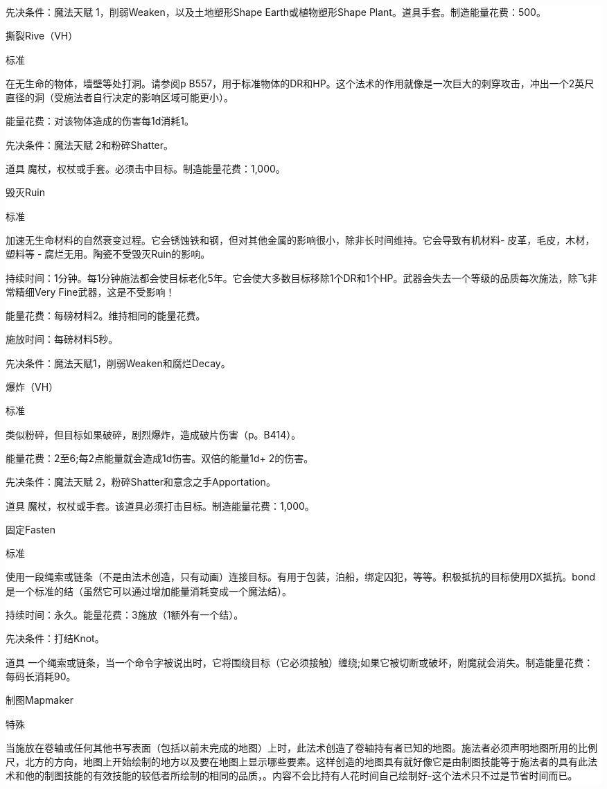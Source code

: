 先决条件：魔法天赋 1，削弱Weaken，以及土地塑形Shape Earth或植物塑形Shape Plant。道具手套。制造能量花费：500。

 

撕裂Rive（VH）

标准

在无生命的物体，墙壁等处打洞。请参阅p B557，用于标准物体的DR和HP。这个法术的作用就像是一次巨大的刺穿攻击，冲出一个2英尺直径的洞（受施法者自行决定的影响区域可能更小）。

能量花费：对该物体造成的伤害每1d消耗1。

先决条件：魔法天赋 2和粉碎Shatter。

道具 魔杖，权杖或手套。必须击中目标。制造能量花费：1,000。

 

毁灭Ruin

标准

加速无生命材料的自然衰变过程。它会锈蚀铁和钢，但对其他金属的影响很小，除非长时间维持。它会导致有机材料- 皮革，毛皮，木材，塑料等 - 腐烂无用。陶瓷不受毁灭Ruin的影响。

持续时间：1分钟。每1分钟施法都会使目标老化5年。它会使大多数目标移除1个DR和1个HP。武器会失去一个等级的品质每次施法，除飞非常精细Very Fine武器，这是不受影响！

能量花费：每磅材料2。维持相同的能量花费。

施放时间：每磅材料5秒。

先决条件：魔法天赋1，削弱Weaken和腐烂Decay。

 

爆炸（VH）

标准

类似粉碎，但目标如果破碎，剧烈爆炸，造成破片伤害（p。B414）。

能量花费：2至6;每2点能量就会造成1d伤害。双倍的能量1d+ 2的伤害。

先决条件：魔法天赋 2，粉碎Shatter和意念之手Apportation。

道具 魔杖，权杖或手套。该道具必须打击目标。制造能量花费：1,000。

 

固定Fasten

标准

使用一段绳索或链条（不是由法术创造，只有动画）连接目标。有用于包装，泊船，绑定囚犯，等等。积极抵抗的目标使用DX抵抗。bond是一个标准的结（虽然它可以通过增加能量消耗变成一个魔法结）。

持续时间：永久。能量花费：3施放（1额外有一个结）。

先决条件：打结Knot。 

道具 一个绳索或链条，当一个命令字被说出时，它将围绕目标（它必须接触）缠绕;如果它被切断或破坏，附魔就会消失。制造能量花费：每码长消耗90。

 

制图Mapmaker

特殊

当施放在卷轴或任何其他书写表面（包括以前未完成的地图）上时，此法术创造了卷轴持有者已知的地图。施法者必须声明地图所用的比例尺，北方的方向，地图上开始绘制的地方以及要在地图上显示哪些要素。这样创造的地图具有就好像它是由制图技能等于施法者的具有此法术和他的制图技能的有效技能的较低者所绘制的相同的品质，。内容不会比持有人花时间自己绘制好-这个法术只不过是节省时间而已。
